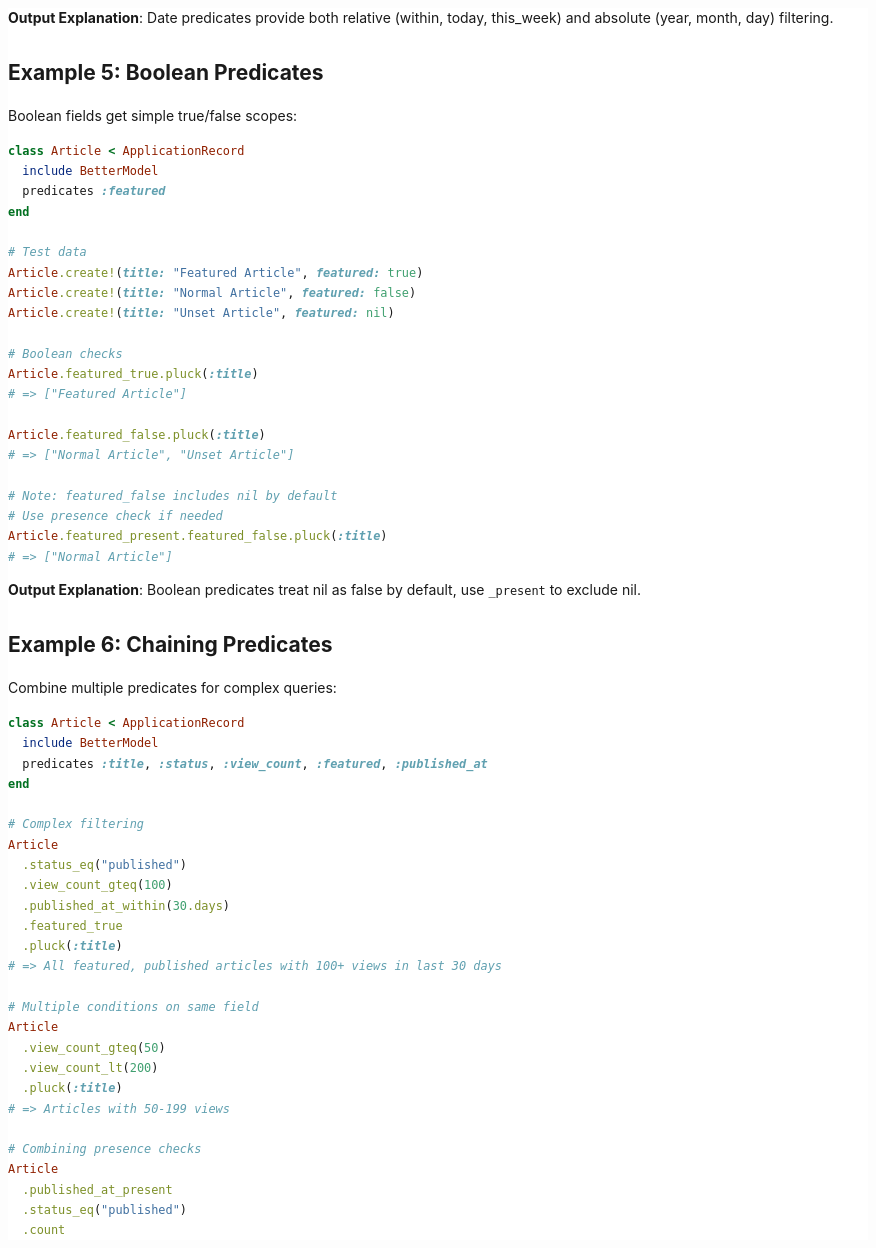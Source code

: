 **Output Explanation**: Date predicates provide both relative (within, today, this_week) and absolute (year, month, day) filtering.

## Example 5: Boolean Predicates

Boolean fields get simple true/false scopes:

```ruby
class Article < ApplicationRecord
  include BetterModel
  predicates :featured
end

# Test data
Article.create!(title: "Featured Article", featured: true)
Article.create!(title: "Normal Article", featured: false)
Article.create!(title: "Unset Article", featured: nil)

# Boolean checks
Article.featured_true.pluck(:title)
# => ["Featured Article"]

Article.featured_false.pluck(:title)
# => ["Normal Article", "Unset Article"]

# Note: featured_false includes nil by default
# Use presence check if needed
Article.featured_present.featured_false.pluck(:title)
# => ["Normal Article"]
```

**Output Explanation**: Boolean predicates treat nil as false by default, use `_present` to exclude nil.

## Example 6: Chaining Predicates

Combine multiple predicates for complex queries:

```ruby
class Article < ApplicationRecord
  include BetterModel
  predicates :title, :status, :view_count, :featured, :published_at
end

# Complex filtering
Article
  .status_eq("published")
  .view_count_gteq(100)
  .published_at_within(30.days)
  .featured_true
  .pluck(:title)
# => All featured, published articles with 100+ views in last 30 days

# Multiple conditions on same field
Article
  .view_count_gteq(50)
  .view_count_lt(200)
  .pluck(:title)
# => Articles with 50-199 views

# Combining presence checks
Article
  .published_at_present
  .status_eq("published")
  .count
```